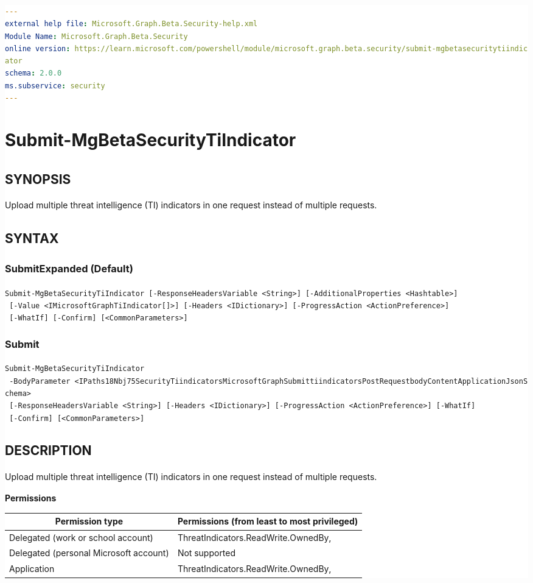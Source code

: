 ```yaml
---
external help file: Microsoft.Graph.Beta.Security-help.xml
Module Name: Microsoft.Graph.Beta.Security
online version: https://learn.microsoft.com/powershell/module/microsoft.graph.beta.security/submit-mgbetasecuritytiindicator
schema: 2.0.0
ms.subservice: security
---
```


# Submit-MgBetaSecurityTiIndicator

## SYNOPSIS
Upload multiple threat intelligence (TI) indicators in one request instead of multiple requests.

## SYNTAX

### SubmitExpanded (Default)
```
Submit-MgBetaSecurityTiIndicator [-ResponseHeadersVariable <String>] [-AdditionalProperties <Hashtable>]
 [-Value <IMicrosoftGraphTiIndicator[]>] [-Headers <IDictionary>] [-ProgressAction <ActionPreference>]
 [-WhatIf] [-Confirm] [<CommonParameters>]
```

### Submit
```
Submit-MgBetaSecurityTiIndicator
 -BodyParameter <IPaths18Nbj75SecurityTiindicatorsMicrosoftGraphSubmittiindicatorsPostRequestbodyContentApplicationJsonSchema>
 [-ResponseHeadersVariable <String>] [-Headers <IDictionary>] [-ProgressAction <ActionPreference>] [-WhatIf]
 [-Confirm] [<CommonParameters>]
```

## DESCRIPTION
Upload multiple threat intelligence (TI) indicators in one request instead of multiple requests.

**Permissions**

| Permission type | Permissions (from least to most privileged) |
| --------------- | ------------------------------------------  |
| Delegated (work or school account) | ThreatIndicators.ReadWrite.OwnedBy,  |
| Delegated (personal Microsoft account) | Not supported |
| Application | ThreatIndicators.ReadWrite.OwnedBy,  |
